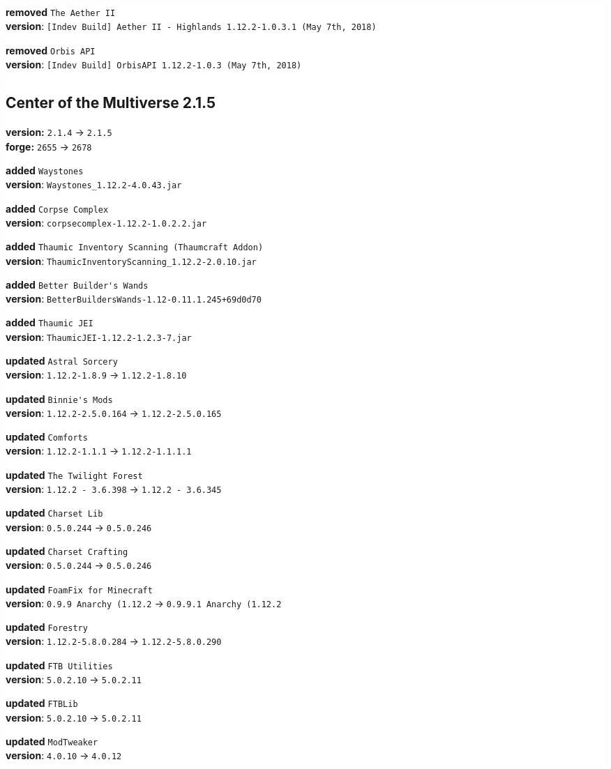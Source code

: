 **removed** `The Aether II`  
**version**: `[Indev Build] Aether II - Highlands 1.12.2-1.0.3.1 (May 7th, 2018)`  

**removed** `Orbis API`  
**version**: `[Indev Build] OrbisAPI 1.12.2-1.0.3 (May 7th, 2018)`  


## Center of the Multiverse 2.1.5  

**version:** `2.1.4` -> `2.1.5`  
**forge:** `2655` -> `2678`  

**added** `Waystones`  
**version**: `Waystones_1.12.2-4.0.43.jar`  

**added** `Corpse Complex`  
**version**: `corpsecomplex-1.12.2-1.0.2.2.jar`  

**added** `Thaumic Inventory Scanning (Thaumcraft Addon)`  
**version**: `ThaumicInventoryScanning_1.12.2-2.0.10.jar`  

**added** `Better Builder's Wands`  
**version**: `BetterBuildersWands-1.12-0.11.1.245+69d0d70`  

**added** `Thaumic JEI`  
**version**: `ThaumicJEI-1.12.2-1.2.3-7.jar`  

**updated** `Astral Sorcery`  
**version**: `1.12.2-1.8.9` -> `1.12.2-1.8.10`  

**updated** `Binnie's Mods`  
**version**: `1.12.2-2.5.0.164` -> `1.12.2-2.5.0.165`  

**updated** `Comforts`  
**version**: `1.12.2-1.1.1` -> `1.12.2-1.1.1.1`  

**updated** `The Twilight Forest`  
**version**: `1.12.2 - 3.6.398` -> `1.12.2 - 3.6.345`  

**updated** `Charset Lib`  
**version**: `0.5.0.244` -> `0.5.0.246`  

**updated** `Charset Crafting`  
**version**: `0.5.0.244` -> `0.5.0.246`  

**updated** `FoamFix for Minecraft`  
**version**: `0.9.9 Anarchy (1.12.2` -> `0.9.9.1 Anarchy (1.12.2`  

**updated** `Forestry`  
**version**: `1.12.2-5.8.0.284` -> `1.12.2-5.8.0.290`  

**updated** `FTB Utilities`  
**version**: `5.0.2.10` -> `5.0.2.11`  

**updated** `FTBLib`  
**version**: `5.0.2.10` -> `5.0.2.11`  

**updated** `ModTweaker`  
**version**: `4.0.10` -> `4.0.12`  

